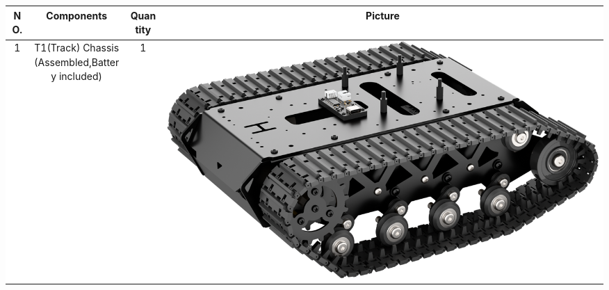 | NO. | Components | Quantity | Picture |
|:---:|:----------:|:--------:|:-------:|
| 1 | T1(Track) Chassis<br/>(Assembled,Battery included) | 1 | <img src="../_static/media/1.getting_ready/section_2/1.png" /> |